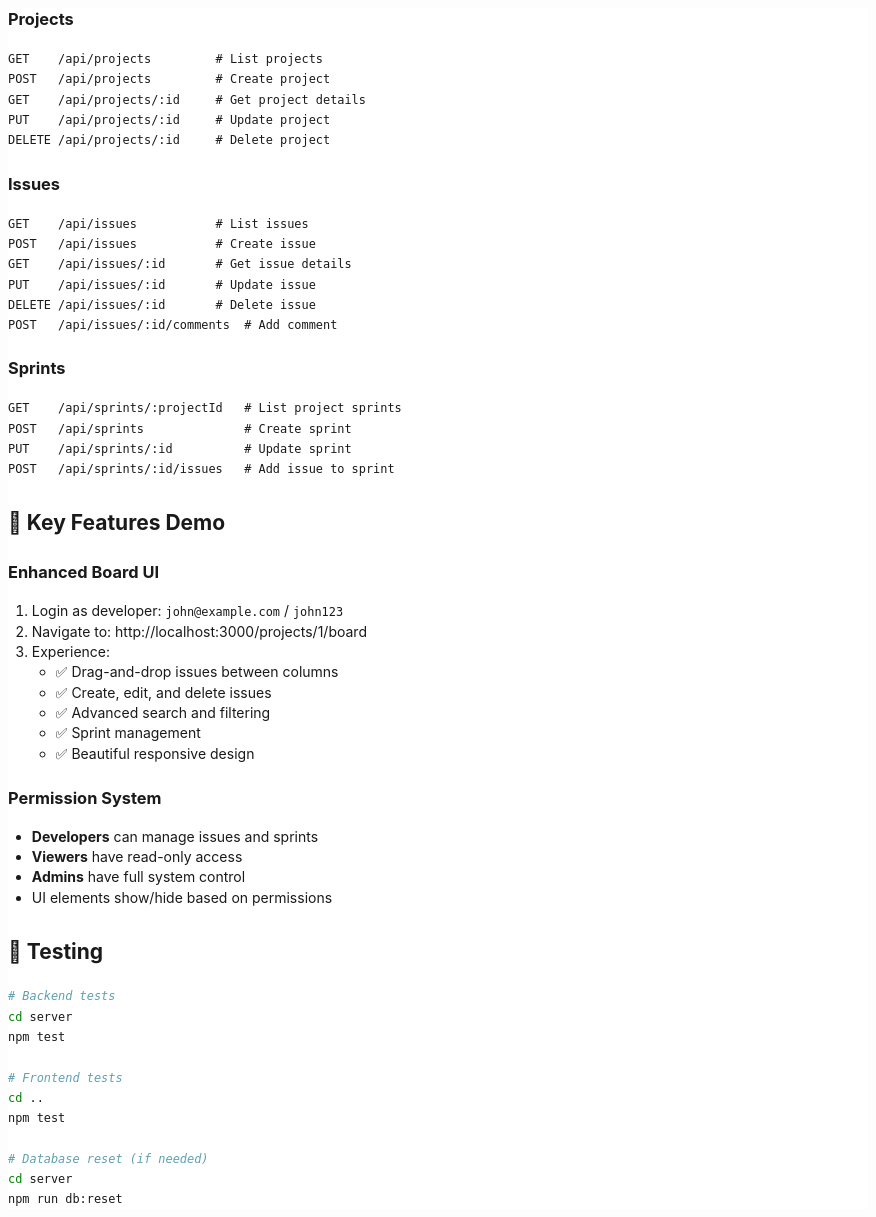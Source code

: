 ### Projects
```
GET    /api/projects         # List projects
POST   /api/projects         # Create project
GET    /api/projects/:id     # Get project details
PUT    /api/projects/:id     # Update project
DELETE /api/projects/:id     # Delete project
```

### Issues
```
GET    /api/issues           # List issues
POST   /api/issues           # Create issue
GET    /api/issues/:id       # Get issue details
PUT    /api/issues/:id       # Update issue
DELETE /api/issues/:id       # Delete issue
POST   /api/issues/:id/comments  # Add comment
```

### Sprints
```
GET    /api/sprints/:projectId   # List project sprints
POST   /api/sprints              # Create sprint
PUT    /api/sprints/:id          # Update sprint
POST   /api/sprints/:id/issues   # Add issue to sprint
```

## 🎯 Key Features Demo

### Enhanced Board UI
1. Login as developer: `john@example.com` / `john123`
2. Navigate to: http://localhost:3000/projects/1/board
3. Experience:
   - ✅ Drag-and-drop issues between columns
   - ✅ Create, edit, and delete issues
   - ✅ Advanced search and filtering
   - ✅ Sprint management
   - ✅ Beautiful responsive design

### Permission System
- **Developers** can manage issues and sprints
- **Viewers** have read-only access
- **Admins** have full system control
- UI elements show/hide based on permissions

## 🧪 Testing

```bash
# Backend tests
cd server
npm test

# Frontend tests
cd ..
npm test

# Database reset (if needed)
cd server
npm run db:reset
```
